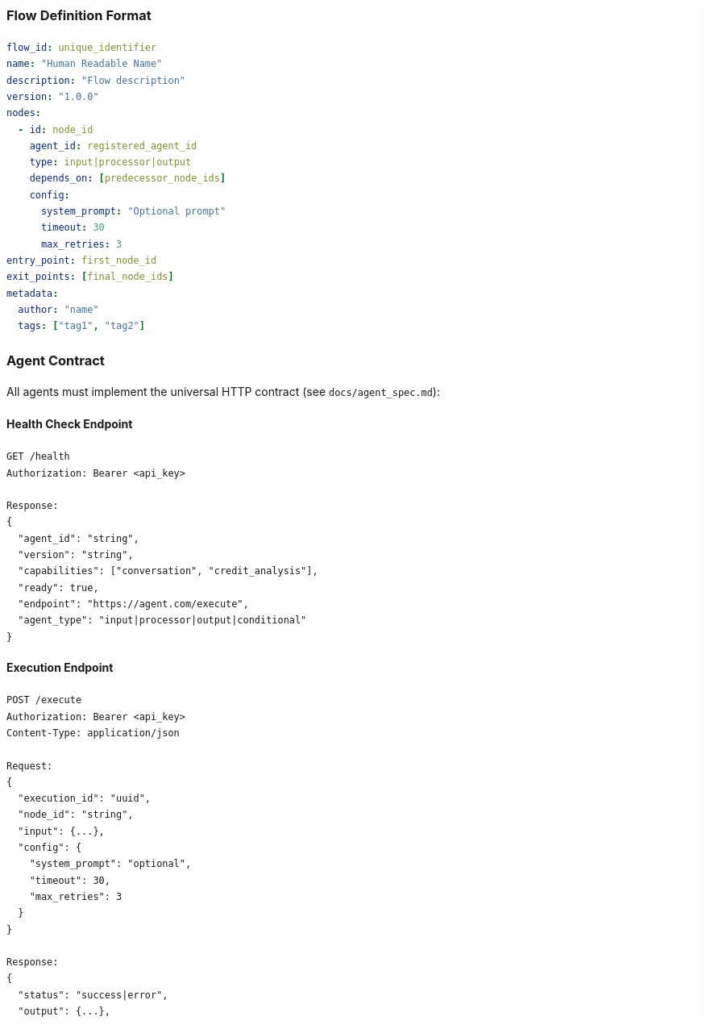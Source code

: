 ### Flow Definition Format

```yaml
flow_id: unique_identifier
name: "Human Readable Name"
description: "Flow description"
version: "1.0.0"
nodes:
  - id: node_id
    agent_id: registered_agent_id
    type: input|processor|output
    depends_on: [predecessor_node_ids]
    config:
      system_prompt: "Optional prompt"
      timeout: 30
      max_retries: 3
entry_point: first_node_id
exit_points: [final_node_ids]
metadata:
  author: "name"
  tags: ["tag1", "tag2"]
```

### Agent Contract

All agents must implement the universal HTTP contract (see `docs/agent_spec.md`):

#### Health Check Endpoint
```http
GET /health
Authorization: Bearer <api_key>

Response:
{
  "agent_id": "string",
  "version": "string",
  "capabilities": ["conversation", "credit_analysis"],
  "ready": true,
  "endpoint": "https://agent.com/execute",
  "agent_type": "input|processor|output|conditional"
}
```

#### Execution Endpoint
```http
POST /execute
Authorization: Bearer <api_key>
Content-Type: application/json

Request:
{
  "execution_id": "uuid",
  "node_id": "string",
  "input": {...},
  "config": {
    "system_prompt": "optional",
    "timeout": 30,
    "max_retries": 3
  }
}

Response:
{
  "status": "success|error",
  "output": {...},
```